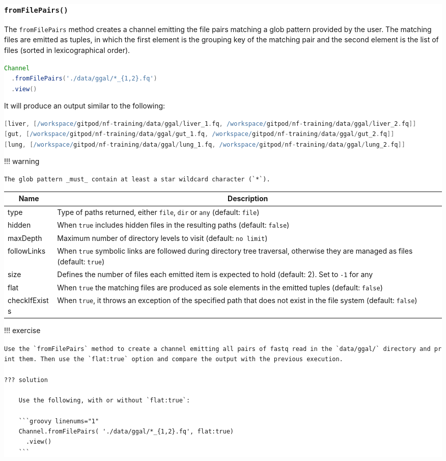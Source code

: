 ### `fromFilePairs()`

The `fromFilePairs` method creates a channel emitting the file pairs matching a glob pattern provided by the user. The matching files are emitted as tuples, in which the first element is the grouping key of the matching pair and the second element is the list of files (sorted in lexicographical order).

```groovy linenums="1"
Channel
  .fromFilePairs('./data/ggal/*_{1,2}.fq')
  .view()
```

It will produce an output similar to the following:

```groovy
[liver, [/workspace/gitpod/nf-training/data/ggal/liver_1.fq, /workspace/gitpod/nf-training/data/ggal/liver_2.fq]]
[gut, [/workspace/gitpod/nf-training/data/ggal/gut_1.fq, /workspace/gitpod/nf-training/data/ggal/gut_2.fq]]
[lung, [/workspace/gitpod/nf-training/data/ggal/lung_1.fq, /workspace/gitpod/nf-training/data/ggal/lung_2.fq]]
```

!!! warning

    The glob pattern _must_ contain at least a star wildcard character (`*`).

| Name          | Description                                                                                                                    |
| ------------- | ------------------------------------------------------------------------------------------------------------------------------ |
| type          | Type of paths returned, either `file`, `dir` or `any` (default: `file`)                                                        |
| hidden        | When `true` includes hidden files in the resulting paths (default: `false`)                                                    |
| maxDepth      | Maximum number of directory levels to visit (default: `no limit`)                                                              |
| followLinks   | When `true` symbolic links are followed during directory tree traversal, otherwise they are managed as files (default: `true`) |
| size          | Defines the number of files each emitted item is expected to hold (default: 2). Set to `-1` for any                            |
| flat          | When `true` the matching files are produced as sole elements in the emitted tuples (default: `false`)                          |
| checkIfExists | When `true`, it throws an exception of the specified path that does not exist in the file system (default: `false`)            |

!!! exercise

    Use the `fromFilePairs` method to create a channel emitting all pairs of fastq read in the `data/ggal/` directory and print them. Then use the `flat:true` option and compare the output with the previous execution.

    ??? solution

        Use the following, with or without `flat:true`:

        ```groovy linenums="1"
        Channel.fromFilePairs( './data/ggal/*_{1,2}.fq', flat:true)
          .view()
        ```
